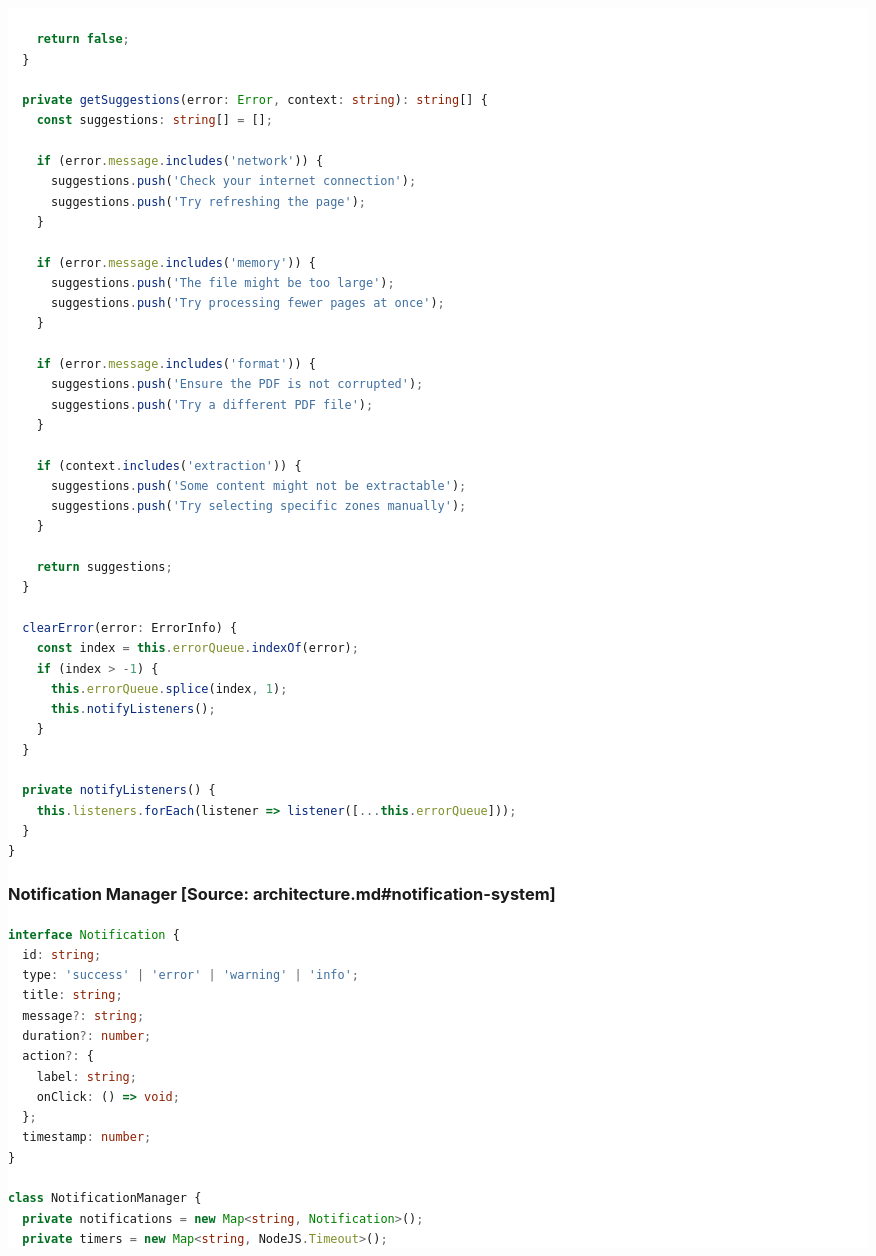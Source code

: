 ```typescript
    
    return false;
  }
  
  private getSuggestions(error: Error, context: string): string[] {
    const suggestions: string[] = [];
    
    if (error.message.includes('network')) {
      suggestions.push('Check your internet connection');
      suggestions.push('Try refreshing the page');
    }
    
    if (error.message.includes('memory')) {
      suggestions.push('The file might be too large');
      suggestions.push('Try processing fewer pages at once');
    }
    
    if (error.message.includes('format')) {
      suggestions.push('Ensure the PDF is not corrupted');
      suggestions.push('Try a different PDF file');
    }
    
    if (context.includes('extraction')) {
      suggestions.push('Some content might not be extractable');
      suggestions.push('Try selecting specific zones manually');
    }
    
    return suggestions;
  }
  
  clearError(error: ErrorInfo) {
    const index = this.errorQueue.indexOf(error);
    if (index > -1) {
      this.errorQueue.splice(index, 1);
      this.notifyListeners();
    }
  }
  
  private notifyListeners() {
    this.listeners.forEach(listener => listener([...this.errorQueue]));
  }
}
```

### Notification Manager [Source: architecture.md#notification-system]
```typescript
interface Notification {
  id: string;
  type: 'success' | 'error' | 'warning' | 'info';
  title: string;
  message?: string;
  duration?: number;
  action?: {
    label: string;
    onClick: () => void;
  };
  timestamp: number;
}

class NotificationManager {
  private notifications = new Map<string, Notification>();
  private timers = new Map<string, NodeJS.Timeout>();
```